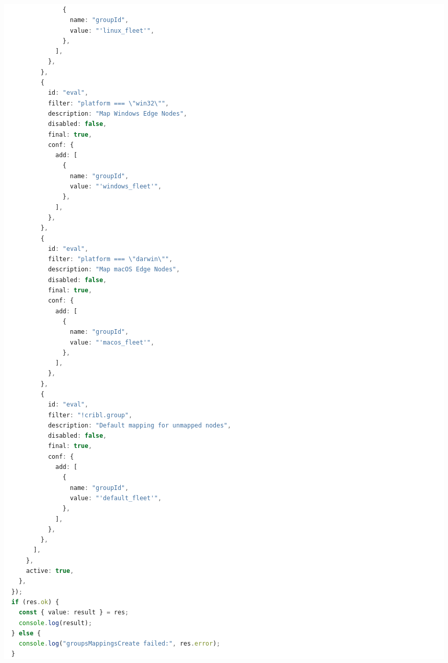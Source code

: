```typescript
                {
                  name: "groupId",
                  value: "'linux_fleet'",
                },
              ],
            },
          },
          {
            id: "eval",
            filter: "platform === \"win32\"",
            description: "Map Windows Edge Nodes",
            disabled: false,
            final: true,
            conf: {
              add: [
                {
                  name: "groupId",
                  value: "'windows_fleet'",
                },
              ],
            },
          },
          {
            id: "eval",
            filter: "platform === \"darwin\"",
            description: "Map macOS Edge Nodes",
            disabled: false,
            final: true,
            conf: {
              add: [
                {
                  name: "groupId",
                  value: "'macos_fleet'",
                },
              ],
            },
          },
          {
            id: "eval",
            filter: "!cribl.group",
            description: "Default mapping for unmapped nodes",
            disabled: false,
            final: true,
            conf: {
              add: [
                {
                  name: "groupId",
                  value: "'default_fleet'",
                },
              ],
            },
          },
        ],
      },
      active: true,
    },
  });
  if (res.ok) {
    const { value: result } = res;
    console.log(result);
  } else {
    console.log("groupsMappingsCreate failed:", res.error);
  }
```
